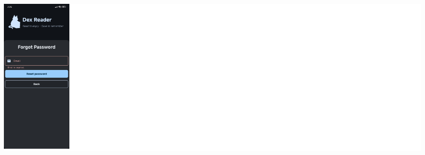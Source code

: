   <img src="https://raw.githubusercontent.com/decoutkhanqindev/DexReader/main/app/screenshots/auth/forgot_password/z6721003476526_85c0ed0b02b76ddcc736065ab523b8ec.jpg" height="300"/>
</p>
